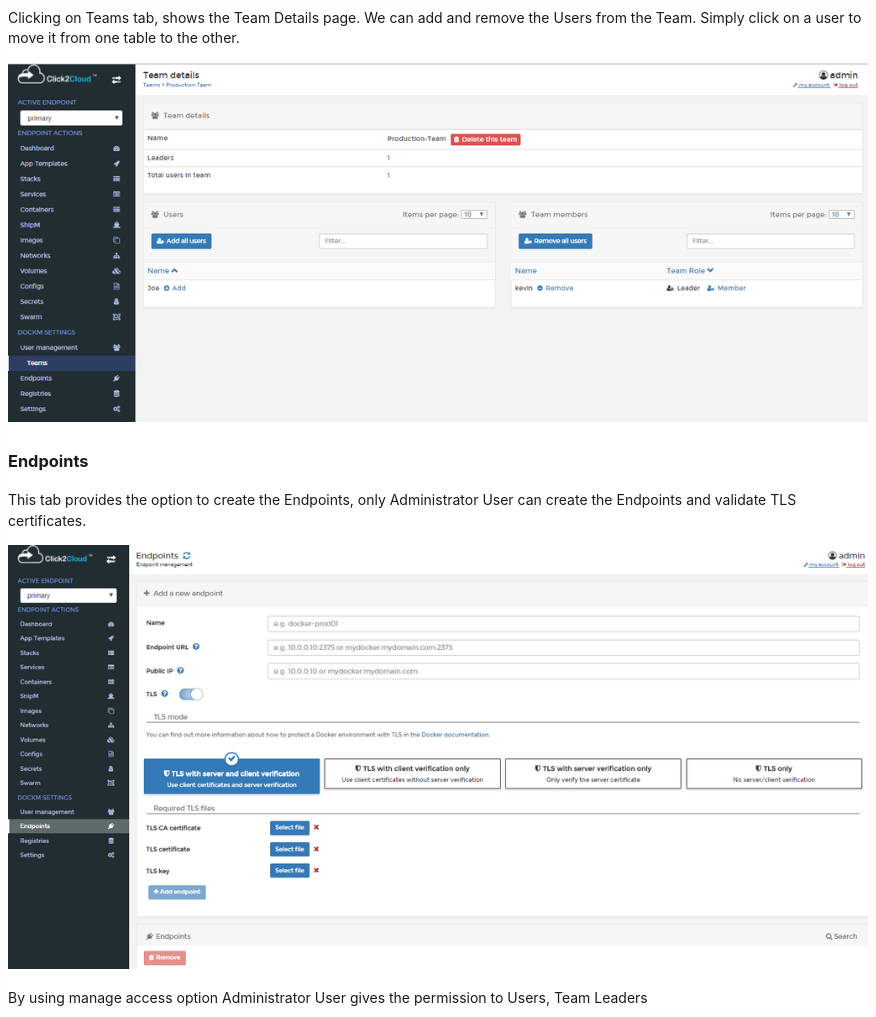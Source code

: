 Clicking on Teams tab, shows the Team Details page. We can add and remove the Users from the Team. Simply click on a user to move it from one table to the other.

![](screenshot/leadpermission.png)

### Endpoints
This tab provides the option to create the Endpoints, only Administrator User can create the Endpoints and validate TLS certificates. 

![](screenshot/endpoint.png )

By using manage access option Administrator User gives the permission to Users, Team Leaders
